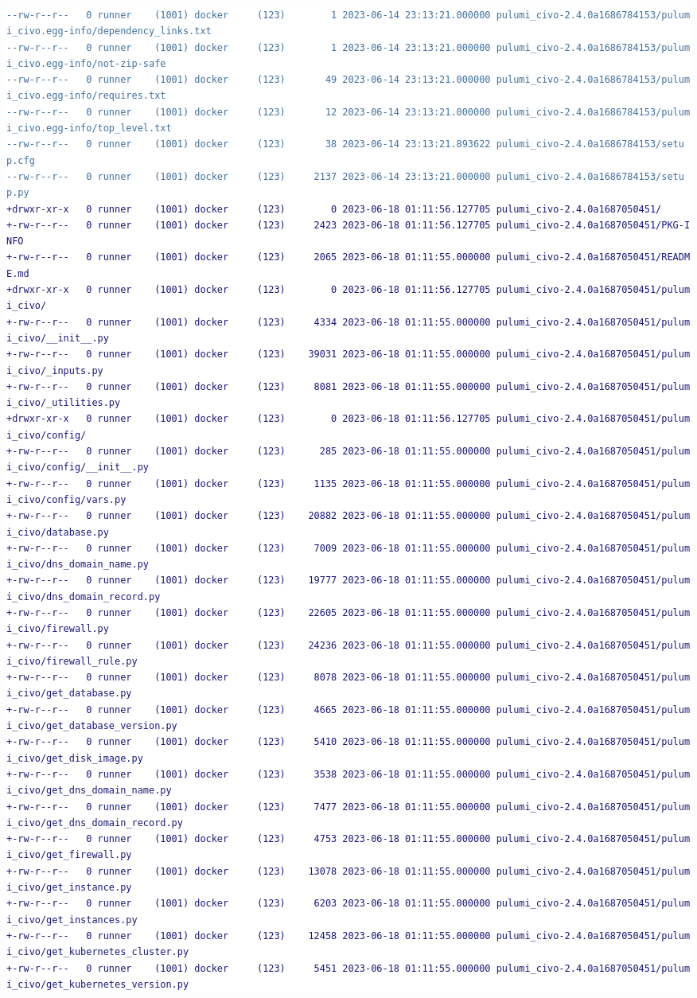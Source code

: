 ```diff
--rw-r--r--   0 runner    (1001) docker     (123)        1 2023-06-14 23:13:21.000000 pulumi_civo-2.4.0a1686784153/pulumi_civo.egg-info/dependency_links.txt
--rw-r--r--   0 runner    (1001) docker     (123)        1 2023-06-14 23:13:21.000000 pulumi_civo-2.4.0a1686784153/pulumi_civo.egg-info/not-zip-safe
--rw-r--r--   0 runner    (1001) docker     (123)       49 2023-06-14 23:13:21.000000 pulumi_civo-2.4.0a1686784153/pulumi_civo.egg-info/requires.txt
--rw-r--r--   0 runner    (1001) docker     (123)       12 2023-06-14 23:13:21.000000 pulumi_civo-2.4.0a1686784153/pulumi_civo.egg-info/top_level.txt
--rw-r--r--   0 runner    (1001) docker     (123)       38 2023-06-14 23:13:21.893622 pulumi_civo-2.4.0a1686784153/setup.cfg
--rw-r--r--   0 runner    (1001) docker     (123)     2137 2023-06-14 23:13:21.000000 pulumi_civo-2.4.0a1686784153/setup.py
+drwxr-xr-x   0 runner    (1001) docker     (123)        0 2023-06-18 01:11:56.127705 pulumi_civo-2.4.0a1687050451/
+-rw-r--r--   0 runner    (1001) docker     (123)     2423 2023-06-18 01:11:56.127705 pulumi_civo-2.4.0a1687050451/PKG-INFO
+-rw-r--r--   0 runner    (1001) docker     (123)     2065 2023-06-18 01:11:55.000000 pulumi_civo-2.4.0a1687050451/README.md
+drwxr-xr-x   0 runner    (1001) docker     (123)        0 2023-06-18 01:11:56.127705 pulumi_civo-2.4.0a1687050451/pulumi_civo/
+-rw-r--r--   0 runner    (1001) docker     (123)     4334 2023-06-18 01:11:55.000000 pulumi_civo-2.4.0a1687050451/pulumi_civo/__init__.py
+-rw-r--r--   0 runner    (1001) docker     (123)    39031 2023-06-18 01:11:55.000000 pulumi_civo-2.4.0a1687050451/pulumi_civo/_inputs.py
+-rw-r--r--   0 runner    (1001) docker     (123)     8081 2023-06-18 01:11:55.000000 pulumi_civo-2.4.0a1687050451/pulumi_civo/_utilities.py
+drwxr-xr-x   0 runner    (1001) docker     (123)        0 2023-06-18 01:11:56.127705 pulumi_civo-2.4.0a1687050451/pulumi_civo/config/
+-rw-r--r--   0 runner    (1001) docker     (123)      285 2023-06-18 01:11:55.000000 pulumi_civo-2.4.0a1687050451/pulumi_civo/config/__init__.py
+-rw-r--r--   0 runner    (1001) docker     (123)     1135 2023-06-18 01:11:55.000000 pulumi_civo-2.4.0a1687050451/pulumi_civo/config/vars.py
+-rw-r--r--   0 runner    (1001) docker     (123)    20882 2023-06-18 01:11:55.000000 pulumi_civo-2.4.0a1687050451/pulumi_civo/database.py
+-rw-r--r--   0 runner    (1001) docker     (123)     7009 2023-06-18 01:11:55.000000 pulumi_civo-2.4.0a1687050451/pulumi_civo/dns_domain_name.py
+-rw-r--r--   0 runner    (1001) docker     (123)    19777 2023-06-18 01:11:55.000000 pulumi_civo-2.4.0a1687050451/pulumi_civo/dns_domain_record.py
+-rw-r--r--   0 runner    (1001) docker     (123)    22605 2023-06-18 01:11:55.000000 pulumi_civo-2.4.0a1687050451/pulumi_civo/firewall.py
+-rw-r--r--   0 runner    (1001) docker     (123)    24236 2023-06-18 01:11:55.000000 pulumi_civo-2.4.0a1687050451/pulumi_civo/firewall_rule.py
+-rw-r--r--   0 runner    (1001) docker     (123)     8078 2023-06-18 01:11:55.000000 pulumi_civo-2.4.0a1687050451/pulumi_civo/get_database.py
+-rw-r--r--   0 runner    (1001) docker     (123)     4665 2023-06-18 01:11:55.000000 pulumi_civo-2.4.0a1687050451/pulumi_civo/get_database_version.py
+-rw-r--r--   0 runner    (1001) docker     (123)     5410 2023-06-18 01:11:55.000000 pulumi_civo-2.4.0a1687050451/pulumi_civo/get_disk_image.py
+-rw-r--r--   0 runner    (1001) docker     (123)     3538 2023-06-18 01:11:55.000000 pulumi_civo-2.4.0a1687050451/pulumi_civo/get_dns_domain_name.py
+-rw-r--r--   0 runner    (1001) docker     (123)     7477 2023-06-18 01:11:55.000000 pulumi_civo-2.4.0a1687050451/pulumi_civo/get_dns_domain_record.py
+-rw-r--r--   0 runner    (1001) docker     (123)     4753 2023-06-18 01:11:55.000000 pulumi_civo-2.4.0a1687050451/pulumi_civo/get_firewall.py
+-rw-r--r--   0 runner    (1001) docker     (123)    13078 2023-06-18 01:11:55.000000 pulumi_civo-2.4.0a1687050451/pulumi_civo/get_instance.py
+-rw-r--r--   0 runner    (1001) docker     (123)     6203 2023-06-18 01:11:55.000000 pulumi_civo-2.4.0a1687050451/pulumi_civo/get_instances.py
+-rw-r--r--   0 runner    (1001) docker     (123)    12458 2023-06-18 01:11:55.000000 pulumi_civo-2.4.0a1687050451/pulumi_civo/get_kubernetes_cluster.py
+-rw-r--r--   0 runner    (1001) docker     (123)     5451 2023-06-18 01:11:55.000000 pulumi_civo-2.4.0a1687050451/pulumi_civo/get_kubernetes_version.py
```